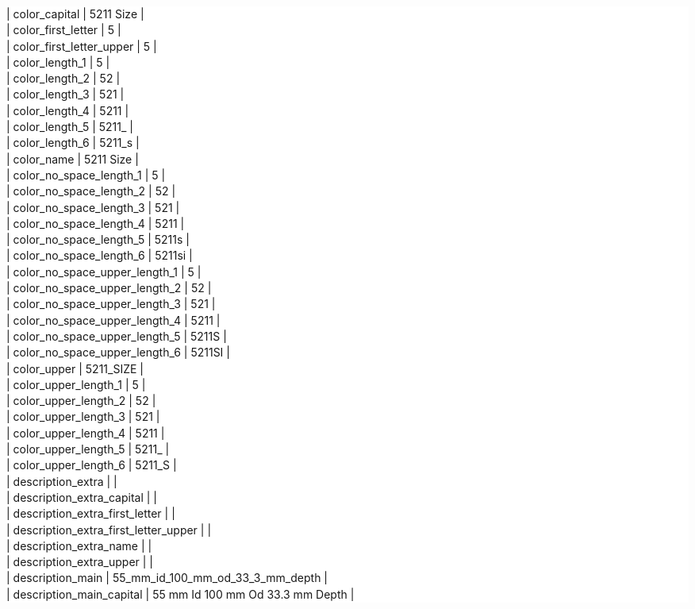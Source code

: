 | color_capital | 5211 Size |  
| color_first_letter | 5 |  
| color_first_letter_upper | 5 |  
| color_length_1 | 5 |  
| color_length_2 | 52 |  
| color_length_3 | 521 |  
| color_length_4 | 5211 |  
| color_length_5 | 5211_ |  
| color_length_6 | 5211_s |  
| color_name | 5211 Size |  
| color_no_space_length_1 | 5 |  
| color_no_space_length_2 | 52 |  
| color_no_space_length_3 | 521 |  
| color_no_space_length_4 | 5211 |  
| color_no_space_length_5 | 5211s |  
| color_no_space_length_6 | 5211si |  
| color_no_space_upper_length_1 | 5 |  
| color_no_space_upper_length_2 | 52 |  
| color_no_space_upper_length_3 | 521 |  
| color_no_space_upper_length_4 | 5211 |  
| color_no_space_upper_length_5 | 5211S |  
| color_no_space_upper_length_6 | 5211SI |  
| color_upper | 5211_SIZE |  
| color_upper_length_1 | 5 |  
| color_upper_length_2 | 52 |  
| color_upper_length_3 | 521 |  
| color_upper_length_4 | 5211 |  
| color_upper_length_5 | 5211_ |  
| color_upper_length_6 | 5211_S |  
| description_extra |  |  
| description_extra_capital |  |  
| description_extra_first_letter |  |  
| description_extra_first_letter_upper |  |  
| description_extra_name |  |  
| description_extra_upper |  |  
| description_main | 55_mm_id_100_mm_od_33_3_mm_depth |  
| description_main_capital | 55 mm Id 100 mm Od 33.3 mm Depth |  